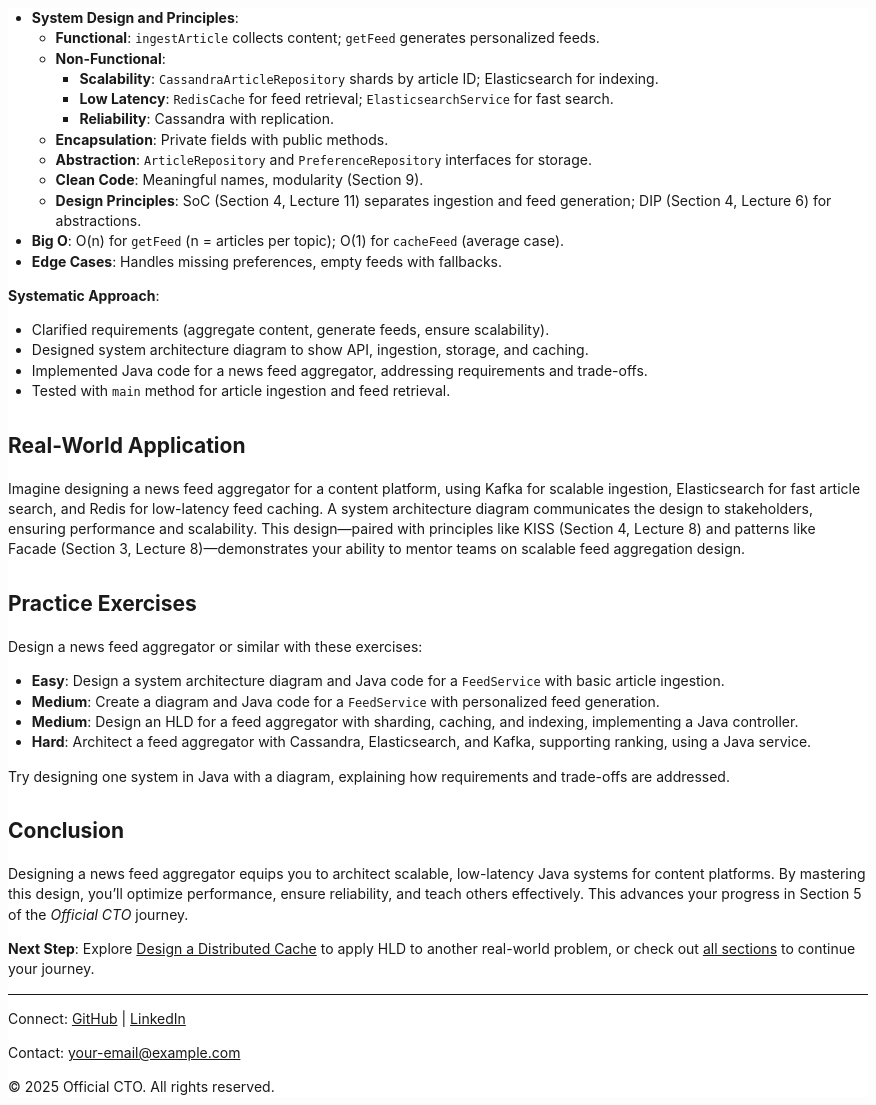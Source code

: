 ```java
```
- **System Design and Principles**:
  - **Functional**: `ingestArticle` collects content; `getFeed` generates personalized feeds.
  - **Non-Functional**:
    - **Scalability**: `CassandraArticleRepository` shards by article ID; Elasticsearch for indexing.
    - **Low Latency**: `RedisCache` for feed retrieval; `ElasticsearchService` for fast search.
    - **Reliability**: Cassandra with replication.
  - **Encapsulation**: Private fields with public methods.
  - **Abstraction**: `ArticleRepository` and `PreferenceRepository` interfaces for storage.
  - **Clean Code**: Meaningful names, modularity (Section 9).
  - **Design Principles**: SoC (Section 4, Lecture 11) separates ingestion and feed generation; DIP (Section 4, Lecture 6) for abstractions.
- **Big O**: O(n) for `getFeed` (n = articles per topic); O(1) for `cacheFeed` (average case).
- **Edge Cases**: Handles missing preferences, empty feeds with fallbacks.

**Systematic Approach**:
- Clarified requirements (aggregate content, generate feeds, ensure scalability).
- Designed system architecture diagram to show API, ingestion, storage, and caching.
- Implemented Java code for a news feed aggregator, addressing requirements and trade-offs.
- Tested with `main` method for article ingestion and feed retrieval.

## Real-World Application
Imagine designing a news feed aggregator for a content platform, using Kafka for scalable ingestion, Elasticsearch for fast article search, and Redis for low-latency feed caching. A system architecture diagram communicates the design to stakeholders, ensuring performance and scalability. This design—paired with principles like KISS (Section 4, Lecture 8) and patterns like Facade (Section 3, Lecture 8)—demonstrates your ability to mentor teams on scalable feed aggregation design.

## Practice Exercises
Design a news feed aggregator or similar with these exercises:
- **Easy**: Design a system architecture diagram and Java code for a `FeedService` with basic article ingestion.
- **Medium**: Create a diagram and Java code for a `FeedService` with personalized feed generation.
- **Medium**: Design an HLD for a feed aggregator with sharding, caching, and indexing, implementing a Java controller.
- **Hard**: Architect a feed aggregator with Cassandra, Elasticsearch, and Kafka, supporting ranking, using a Java service.

Try designing one system in Java with a diagram, explaining how requirements and trade-offs are addressed.

## Conclusion
Designing a news feed aggregator equips you to architect scalable, low-latency Java systems for content platforms. By mastering this design, you’ll optimize performance, ensure reliability, and teach others effectively. This advances your progress in Section 5 of the *Official CTO* journey.

**Next Step**: Explore [Design a Distributed Cache](/interview-section/hld-ai/distributed-cache) to apply HLD to another real-world problem, or check out [all sections](/interview-section/) to continue your journey.

---

<footer>
  <p>Connect: <a href="https://github.com/your-profile">GitHub</a> | <a href="https://linkedin.com/in/your-profile">LinkedIn</a></p>
  <p>Contact: <a href="mailto:your-email@example.com">your-email@example.com</a></p>
  <p>&copy; 2025 Official CTO. All rights reserved.</p>
</footer>